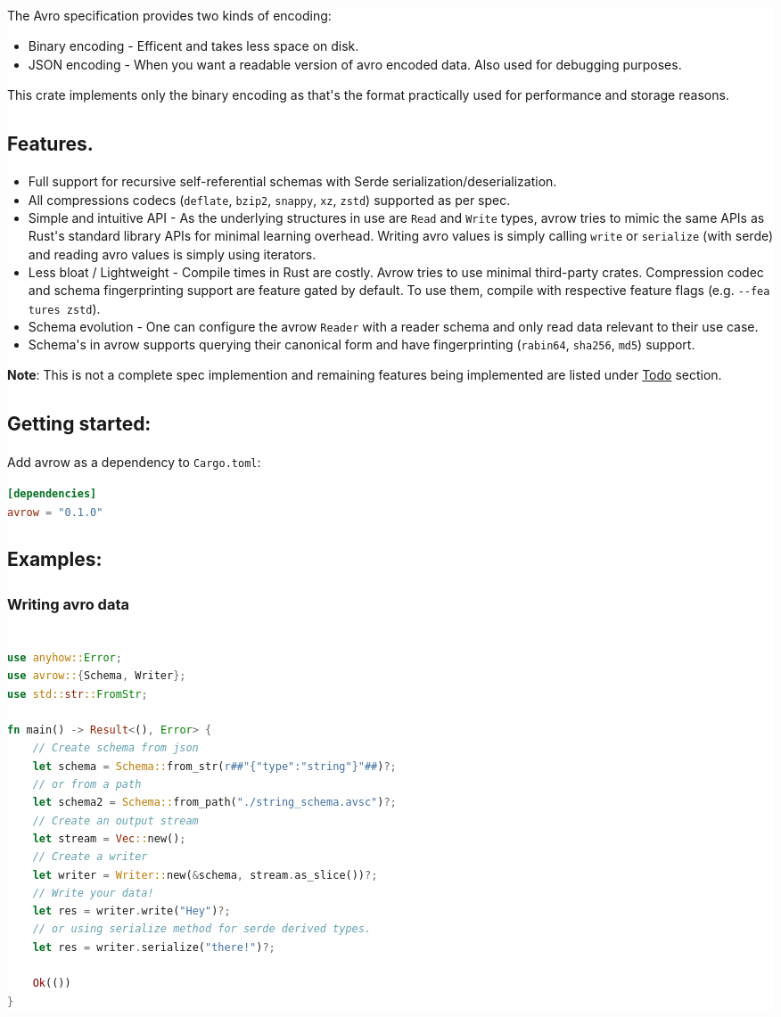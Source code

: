 The Avro specification provides two kinds of encoding:
* Binary encoding - Efficent and takes less space on disk.
* JSON encoding - When you want a readable version of avro encoded data. Also used for debugging purposes.

This crate implements only the binary encoding as that's the format practically used for performance and storage reasons.

## Features.

* Full support for recursive self-referential schemas with Serde serialization/deserialization.
* All compressions codecs (`deflate`, `bzip2`, `snappy`, `xz`, `zstd`) supported as per spec.
* Simple and intuitive API - As the underlying structures in use are `Read` and `Write` types, avrow tries to mimic the same APIs as Rust's standard library APIs for minimal learning overhead. Writing avro values is simply calling `write` or `serialize` (with serde) and reading avro values is simply using iterators.
* Less bloat / Lightweight - Compile times in Rust are costly. Avrow tries to use minimal third-party crates. Compression codec and schema fingerprinting support are feature gated by default. To use them, compile with respective feature flags (e.g. `--features zstd`).
* Schema evolution - One can configure the avrow `Reader` with a reader schema and only read data relevant to their use case.
* Schema's in avrow supports querying their canonical form and have fingerprinting (`rabin64`, `sha256`, `md5`) support.

**Note**: This is not a complete spec implemention and remaining features being implemented are listed under [Todo](#todo) section.

## Getting started:

Add avrow as a dependency to `Cargo.toml`:

```toml
[dependencies]
avrow = "0.1.0"
```

## Examples:

### Writing avro data

```rust

use anyhow::Error;
use avrow::{Schema, Writer};
use std::str::FromStr;

fn main() -> Result<(), Error> {
    // Create schema from json
    let schema = Schema::from_str(r##"{"type":"string"}"##)?;
    // or from a path
    let schema2 = Schema::from_path("./string_schema.avsc")?;
    // Create an output stream
    let stream = Vec::new();
    // Create a writer
    let writer = Writer::new(&schema, stream.as_slice())?;
    // Write your data!
    let res = writer.write("Hey")?;
    // or using serialize method for serde derived types.
    let res = writer.serialize("there!")?;

    Ok(())
}

```